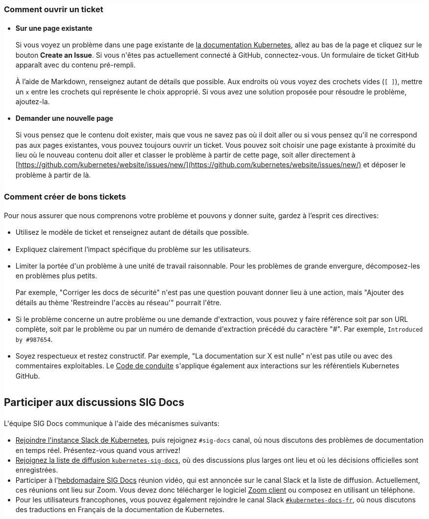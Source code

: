 ### Comment ouvrir un ticket

- **Sur une page existante**

    Si vous voyez un problème dans une page existante de [la documentation Kubernetes](/docs/), allez au bas de la page et cliquez sur le bouton **Create an Issue**.
    Si vous n'êtes pas actuellement connecté à GitHub, connectez-vous.
    Un formulaire de ticket GitHub apparaît avec du contenu pré-rempli.

    À l’aide de Markdown, renseignez autant de détails que possible.
    Aux endroits où vous voyez des crochets vides (`[ ]`), mettre un `x` entre les crochets qui représente le choix approprié.
    Si vous avez une solution proposée pour résoudre le problème, ajoutez-la.

- **Demander une nouvelle page**

    Si vous pensez que le contenu doit exister, mais que vous ne savez pas où il doit aller ou si vous pensez qu'il ne correspond pas aux pages existantes, vous pouvez toujours ouvrir un ticket.
    Vous pouvez soit choisir une page existante à proximité du lieu où le nouveau contenu doit aller et classer le problème à partir de cette page, soit aller directement à [https://github.com/kubernetes/website/issues/new/](https://github.com/kubernetes/website/issues/new/) et déposer le problème à partir de là.

### Comment créer de bons tickets

Pour nous assurer que nous comprenons votre problème et pouvons y donner suite, gardez à l’esprit ces directives:

- Utilisez le modèle de ticket et renseignez autant de détails que possible.
- Expliquez clairement l’impact spécifique du problème sur les utilisateurs.
- Limiter la portée d'un problème à une unité de travail raisonnable.
  Pour les problèmes de grande envergure, décomposez-les en problèmes plus petits.

    Par exemple, "Corriger les docs de sécurité" n'est pas une question pouvant donner lieu à une action, mais "Ajouter des détails au thème 'Restreindre l'accès au réseau'" pourrait l'être.
- Si le problème concerne un autre problème ou une demande d'extraction, vous pouvez y faire référence soit par      son URL complète, soit par le problème ou par un numéro de demande d'extraction précédé du caractère "#".
  Par exemple, `Introduced by #987654`.
- Soyez respectueux et restez constructif.
  Par exemple, "La documentation sur X est nulle" n'est pas utile ou avec des commentaires exploitables.
  Le [Code de conduite](/community/code-of-conduct/) s'applique également aux interactions sur les référentiels Kubernetes GitHub.

## Participer aux discussions SIG Docs

L'équipe SIG Docs communique à l'aide des mécanismes suivants:

- [Rejoindre l'instance Slack de Kubernetes](http://slack.k8s.io/), puis rejoignez `#sig-docs` canal, où nous discutons des problèmes de documentation en temps réel.
  Présentez-vous quand vous arrivez!
- [Rejoignez la liste de diffusion `kubernetes-sig-docs`](https://groups.google.com/forum/#!forum/kubernetes-sig-docs), où des discussions plus larges ont lieu et où les décisions officielles sont enregistrées.
- Participer à l'[hebdomadaire SIG Docs](https://github.com/kubernetes/community/tree/master/sig-docs) réunion vidéo, qui est annoncée sur le canal Slack et la liste de diffusion.
  Actuellement, ces réunions ont lieu sur Zoom.
  Vous devez donc télécharger le logiciel [Zoom client](https://zoom.us/download) ou composez en utilisant un téléphone.
- Pour les utilisateurs francophones, vous pouvez également rejoindre le canal Slack [`#kubernetes-docs-fr`](https://kubernetes.slack.com/messages/CG838BFT9/), où nous discutons des traductions en Français de la documentation de Kubernetes.
